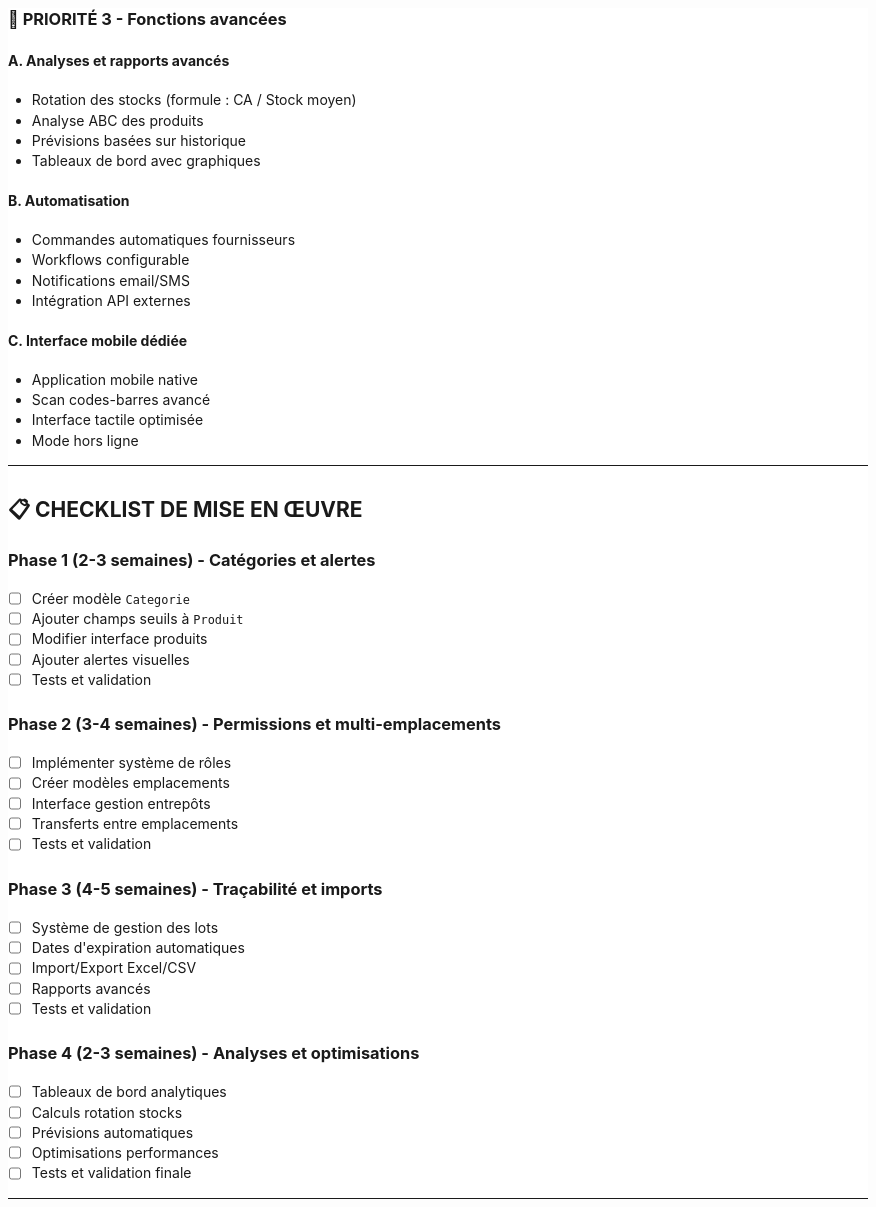 ```python
```

### 🥉 **PRIORITÉ 3 - Fonctions avancées**

#### **A. Analyses et rapports avancés**
- Rotation des stocks (formule : CA / Stock moyen)
- Analyse ABC des produits
- Prévisions basées sur historique
- Tableaux de bord avec graphiques

#### **B. Automatisation**
- Commandes automatiques fournisseurs
- Workflows configurable
- Notifications email/SMS
- Intégration API externes

#### **C. Interface mobile dédiée**
- Application mobile native
- Scan codes-barres avancé
- Interface tactile optimisée
- Mode hors ligne

---

## 📋 **CHECKLIST DE MISE EN ŒUVRE**

### Phase 1 (2-3 semaines) - Catégories et alertes
- [ ] Créer modèle `Categorie`
- [ ] Ajouter champs seuils à `Produit`
- [ ] Modifier interface produits
- [ ] Ajouter alertes visuelles
- [ ] Tests et validation

### Phase 2 (3-4 semaines) - Permissions et multi-emplacements
- [ ] Implémenter système de rôles
- [ ] Créer modèles emplacements
- [ ] Interface gestion entrepôts
- [ ] Transferts entre emplacements
- [ ] Tests et validation

### Phase 3 (4-5 semaines) - Traçabilité et imports
- [ ] Système de gestion des lots
- [ ] Dates d'expiration automatiques
- [ ] Import/Export Excel/CSV
- [ ] Rapports avancés
- [ ] Tests et validation

### Phase 4 (2-3 semaines) - Analyses et optimisations
- [ ] Tableaux de bord analytiques
- [ ] Calculs rotation stocks
- [ ] Prévisions automatiques
- [ ] Optimisations performances
- [ ] Tests et validation finale

---